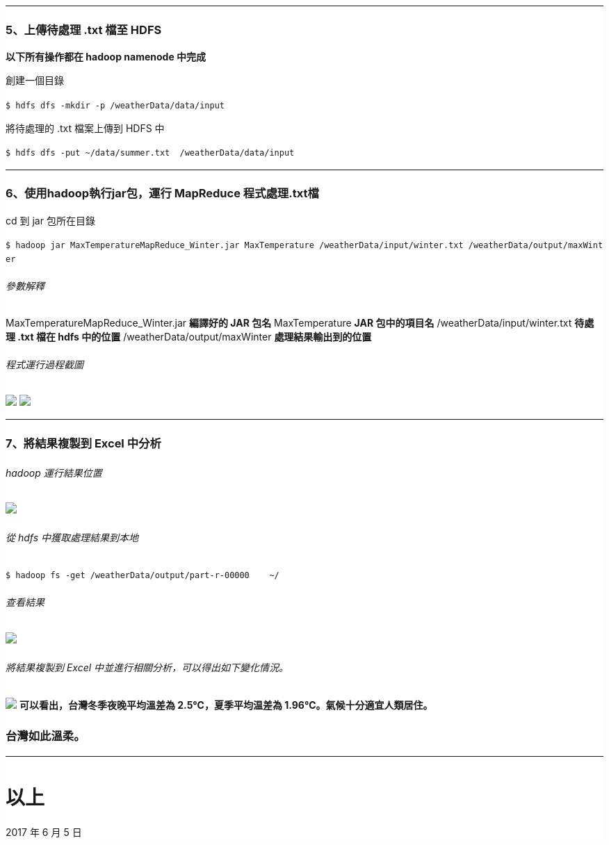 ***

### 5、上傳待處理 .txt 檔至 HDFS
**以下所有操作都在 hadoop namenode 中完成**

創建一個目錄
```
$ hdfs dfs -mkdir -p /weatherData/data/input
```
將待處理的 .txt 檔案上傳到 HDFS 中
```
$ hdfs dfs -put ~/data/summer.txt  /weatherData/data/input
```

***
### 6、使用hadoop執行jar包，運行 MapReduce 程式處理.txt檔
cd 到 jar 包所在目錄
```
$ hadoop jar MaxTemperatureMapReduce_Winter.jar MaxTemperature /weatherData/input/winter.txt /weatherData/output/maxWinter
```
###### 參數解釋
MaxTemperatureMapReduce_Winter.jar  **編譯好的 JAR 包名**
MaxTemperature  **JAR 包中的項目名**
/weatherData/input/winter.txt  **待處理 .txt 檔在 hdfs 中的位置**
/weatherData/output/maxWinter  **處理結果輸出到的位置**

###### 程式運行過程截圖
![](http://codingstory.com.cn/content/images/2017/06/1.png)
![](http://codingstory.com.cn/content/images/2017/06/QQ--20170603225255.png)

***

###  7、將結果複製到 Excel 中分析
###### hadoop 運行結果位置
![](http://codingstory.com.cn/content/images/2017/06/QQ--20170604235626.png)
###### 從 hdfs 中獲取處理結果到本地
```
$ hadoop fs -get /weatherData/output/part-r-00000    ~/
```
###### 查看結果
![](http://codingstory.com.cn/content/images/2017/06/QQ--20170604235955.png)
###### 將結果複製到 Excel 中並進行相關分析，可以得出如下變化情況。
![](http://codingstory.com.cn/content/images/2017/06/QQ--20170605000631.png)
**可以看出，台灣冬季夜晚平均溫差為 2.5℃，夏季平均温差為 1.96℃。氣候十分適宜人類居住。**

### 台灣如此溫柔。

***
# 以上
2017 年 6 月 5 日